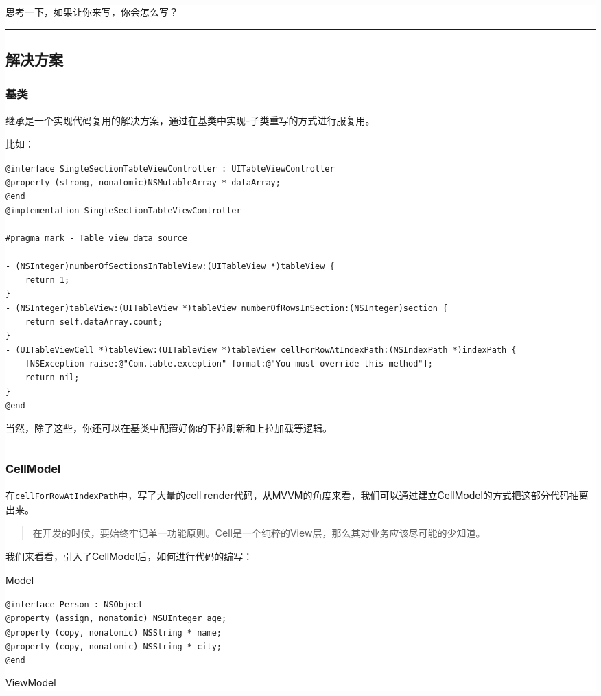 思考一下，如果让你来写，你会怎么写？

----
## 解决方案

### 基类
继承是一个实现代码复用的解决方案，通过在基类中实现-子类重写的方式进行服复用。

比如：

```
@interface SingleSectionTableViewController : UITableViewController
@property (strong, nonatomic)NSMutableArray * dataArray;
@end
@implementation SingleSectionTableViewController

#pragma mark - Table view data source

- (NSInteger)numberOfSectionsInTableView:(UITableView *)tableView {
    return 1;
}
- (NSInteger)tableView:(UITableView *)tableView numberOfRowsInSection:(NSInteger)section {
    return self.dataArray.count;
}
- (UITableViewCell *)tableView:(UITableView *)tableView cellForRowAtIndexPath:(NSIndexPath *)indexPath {
    [NSException raise:@"Com.table.exception" format:@"You must override this method"];
    return nil;
}
@end

```
当然，除了这些，你还可以在基类中配置好你的下拉刷新和上拉加载等逻辑。

---
### CellModel
在`cellForRowAtIndexPath`中，写了大量的cell render代码，从MVVM的角度来看，我们可以通过建立CellModel的方式把这部分代码抽离出来。

> 在开发的时候，要始终牢记单一功能原则。Cell是一个纯粹的View层，那么其对业务应该尽可能的少知道。

我们来看看，引入了CellModel后，如何进行代码的编写：

Model

```
@interface Person : NSObject
@property (assign, nonatomic) NSUInteger age;
@property (copy, nonatomic) NSString * name;
@property (copy, nonatomic) NSString * city;
@end
```

ViewModel

